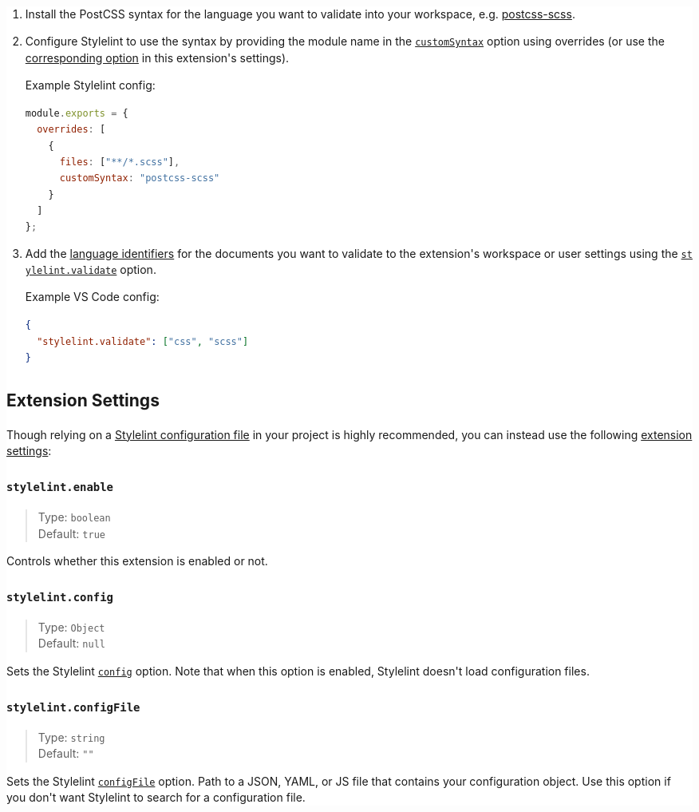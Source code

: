 1. Install the PostCSS syntax for the language you want to validate into your workspace, e.g. [postcss-scss].
1. Configure Stylelint to use the syntax by providing the module name in the [`customSyntax`] option using overrides (or use the [corresponding option](#stylelintcustomsyntax) in this extension's settings).

   Example Stylelint config:

   ```js
   module.exports = {
     overrides: [
       {
         files: ["**/*.scss"],
         customSyntax: "postcss-scss"
       }
     ]
   };
   ```

1. Add the [language identifiers] for the documents you want to validate to the extension's workspace or user settings using the [`stylelint.validate`](#stylelintvalidate) option.

   Example VS Code config:

   ```json
   {
     "stylelint.validate": ["css", "scss"]
   }
   ```

## Extension Settings

Though relying on a [Stylelint configuration file] in your project is highly recommended, you can instead use the following [extension settings][vscode settings]:

### `stylelint.enable`

> Type: `boolean`  
> Default: `true`

Controls whether this extension is enabled or not.

### `stylelint.config`

> Type: `Object`  
> Default: `null`

Sets the Stylelint [`config`] option. Note that when this option is enabled, Stylelint doesn't load configuration files.

### `stylelint.configFile`

> Type: `string`  
> Default: `""`

Sets the Stylelint [`configFile`] option. Path to a JSON, YAML, or JS file that contains your configuration object. Use this option if you don't want Stylelint to search for a configuration file.


[css]: https://www.w3.org/Style/CSS/
[scss]: https://sass-lang.com/documentation/syntax
[less]: http://lesscss.org/
[postcss extension]: https://marketplace.visualstudio.com/items?itemName=mhmadhamster.postcss-language
[postcss syntax]: https://github.com/postcss/postcss#syntaxes
[postcss-scss]: https://www.npmjs.com/package/postcss-scss
[stylelint]: https://stylelint.io/
[stylelint getting started guide]: https://stylelint.io/user-guide/get-started
[stylelint configuration file]: https://stylelint.io/user-guide/configuration
[stylelint 14 migration guide]: https://github.com/stylelint/stylelint/blob/main/docs/migration-guide/to-14.md
[`customsyntax`]: https://stylelint.io/user-guide/usage/options/#customsyntax
[`config`]: https://stylelint.io/user-guide/usage/node-api#config
[`configfile`]: https://stylelint.io/user-guide/usage/options#configfile
[`configbasedir`]: https://stylelint.io/user-guide/usage/options#configbasedir
[`ignoredisables`]: https://stylelint.io/user-guide/usage/options#ignoredisables
[`reportneedlessdisables`]: https://stylelint.io/user-guide/usage/options#reportneedlessdisables
[`reportinvalidscopedisables`]: https://stylelint.io/user-guide/usage/options#reportInvalidScopeDisables
[visual studio code]: https://code.visualstudio.com/
[command palette]: https://code.visualstudio.com/docs/getstarted/userinterface#_command-palette
[extension installation guide]: https://code.visualstudio.com/docs/editor/extension-gallery
[language identifiers]: https://code.visualstudio.com/docs/languages/overview#_language-identifier
[vs code's built-in linters]: https://code.visualstudio.com/docs/languages/css#_syntax-verification-linting
[vscode settings]: https://code.visualstudio.com/docs/getstarted/settings